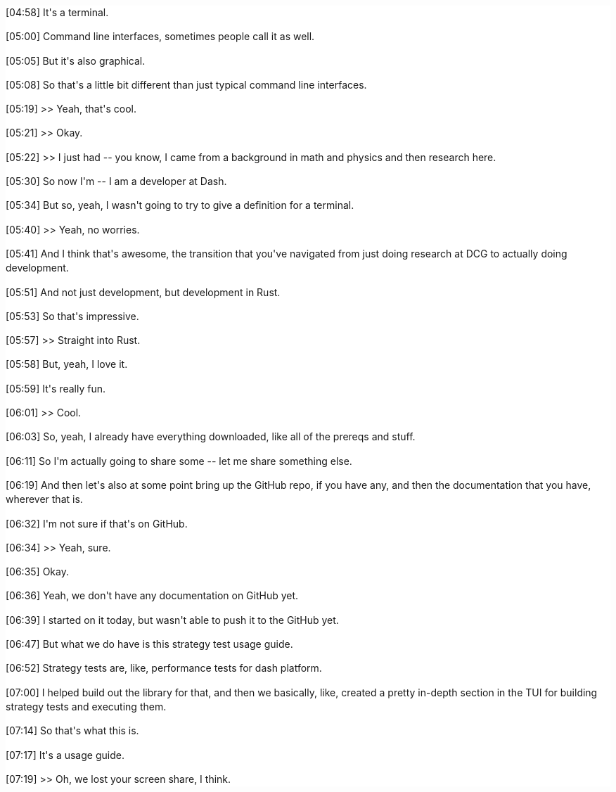 [04:58] It's a terminal.

[05:00] Command line interfaces, sometimes people call it as well.

[05:05] But it's also graphical.

[05:08] So that's a little bit different than just typical command line interfaces.

[05:19] >> Yeah, that's cool.

[05:21] >> Okay.

[05:22] >> I just had -- you know, I came from a background in math and physics and then research here.

[05:30] So now I'm -- I am a developer at Dash.

[05:34] But so, yeah, I wasn't going to try to give a definition for a terminal.

[05:40] >> Yeah, no worries.

[05:41] And I think that's awesome, the transition that you've navigated from just doing research at DCG to actually doing development.

[05:51] And not just development, but development in Rust.

[05:53] So that's impressive.

[05:57] >> Straight into Rust.

[05:58] But, yeah, I love it.

[05:59] It's really fun.

[06:01] >> Cool.

[06:03] So, yeah, I already have everything downloaded, like all of the prereqs and stuff.

[06:11] So I'm actually going to share some -- let me share something else.

[06:19] And then let's also at some point bring up the GitHub repo, if you have any, and then the documentation that you have, wherever that is.

[06:32] I'm not sure if that's on GitHub.

[06:34] >> Yeah, sure.

[06:35] Okay.

[06:36] Yeah, we don't have any documentation on GitHub yet.

[06:39] I started on it today, but wasn't able to push it to the GitHub yet.

[06:47] But what we do have is this strategy test usage guide.

[06:52] Strategy tests are, like, performance tests for dash platform.

[07:00] I helped build out the library for that, and then we basically, like, created a pretty in-depth section in the TUI for building strategy tests and executing them.

[07:14] So that's what this is.

[07:17] It's a usage guide.

[07:19] >> Oh, we lost your screen share, I think.
